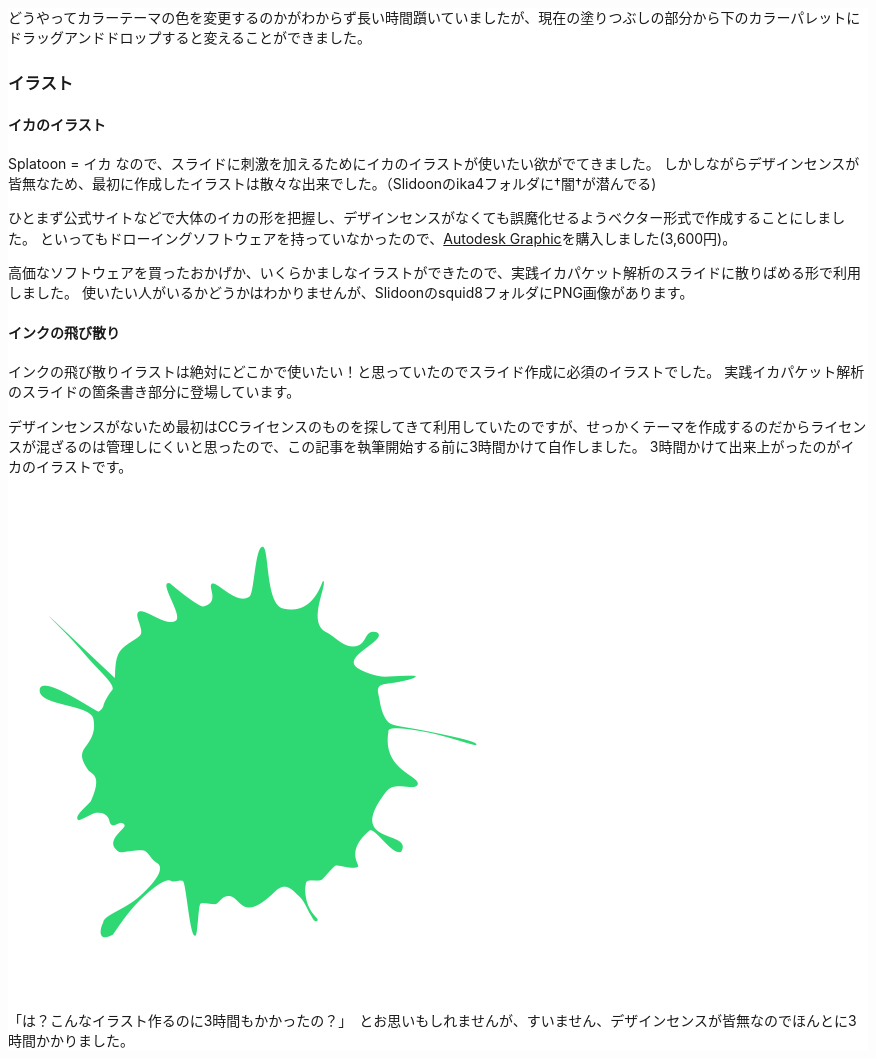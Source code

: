 どうやってカラーテーマの色を変更するのかがわからず長い時間躓いていましたが、現在の塗りつぶしの部分から下のカラーパレットにドラッグアンドドロップすると変えることができました。

### イラスト

#### イカのイラスト

Splatoon = イカ なので、スライドに刺激を加えるためにイカのイラストが使いたい欲がでてきました。
しかしながらデザインセンスが皆無なため、最初に作成したイラストは散々な出来でした。（Slidoonのika4フォルダに†闇†が潜んでる)

ひとまず公式サイトなどで大体のイカの形を把握し、デザインセンスがなくても誤魔化せるようベクター形式で作成することにしました。
といってもドローイングソフトウェアを持っていなかったので、[Autodesk Graphic](https://geo.itunes.apple.com/jp/app/graphic/id404705039?mt=12&at=1l3v4mQ)を購入しました(3,600円)。

高価なソフトウェアを買ったおかげか、いくらかましなイラストができたので、実践イカパケット解析のスライドに散りばめる形で利用しました。
使いたい人がいるかどうかはわかりませんが、Slidoonのsquid8フォルダにPNG画像があります。


#### インクの飛び散り

インクの飛び散りイラストは絶対にどこかで使いたい！と思っていたのでスライド作成に必須のイラストでした。
実践イカパケット解析のスライドの箇条書き部分に登場しています。

デザインセンスがないため最初はCCライセンスのものを探してきて利用していたのですが、せっかくテーマを作成するのだからライセンスが混ざるのは管理しにくいと思ったので、この記事を執筆開始する前に3時間かけて自作しました。
3時間かけて出来上がったのがイカのイラストです。

![3時間の成果](/blog/resources/images/2015/12/08/splatter.png)

「は？こんなイラスト作るのに3時間もかかったの？」　とお思いもしれませんが、すいません、デザインセンスが皆無なのでほんとに3時間かかりました。
